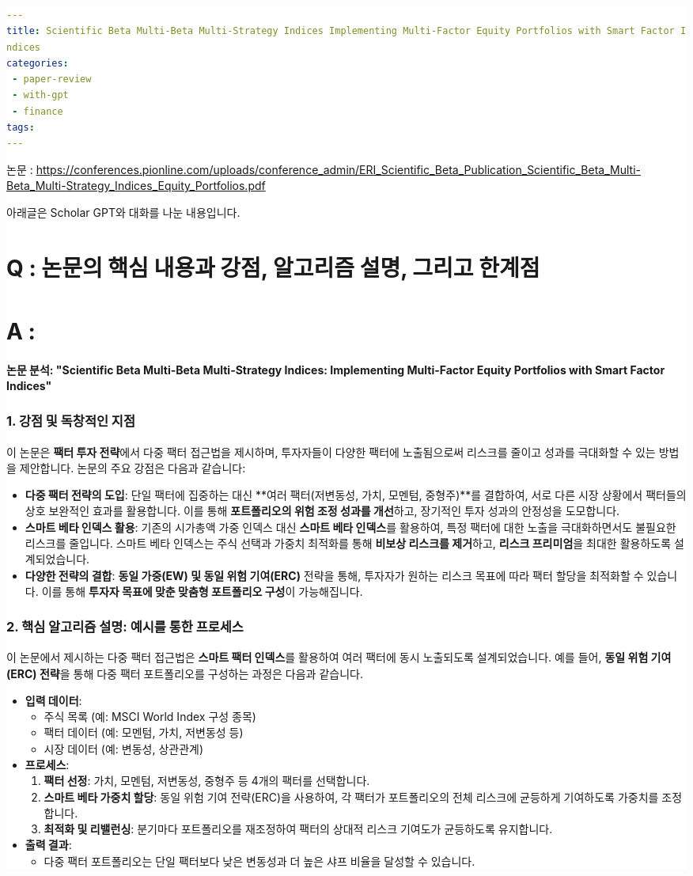 ```yaml
---
title: Scientific Beta Multi-Beta Multi-Strategy Indices Implementing Multi-Factor Equity Portfolios with Smart Factor Indices
categories:
 - paper-review
 - with-gpt
 - finance
tags:
---
```



논문 : https://conferences.pionline.com/uploads/conference_admin/ERI_Scientific_Beta_Publication_Scientific_Beta_Multi-Beta_Multi-Strategy_Indices_Equity_Portfolios.pdf

아래글은 Scholar GPT와 대화를 나눈 내용입니다.

# Q : 논문의 핵심 내용과 강점, 알고리즘 설명, 그리고 한계점

# A : 
**논문 분석: "Scientific Beta Multi-Beta Multi-Strategy Indices: Implementing Multi-Factor Equity Portfolios with Smart Factor Indices"**

### 1. 강점 및 독창적인 지점

이 논문은 **팩터 투자 전략**에서 다중 팩터 접근법을 제시하며, 투자자들이 다양한 팩터에 노출됨으로써 리스크를 줄이고 성과를 극대화할 수 있는 방법을 제안합니다. 논문의 주요 강점은 다음과 같습니다:

- **다중 팩터 전략의 도입**: 단일 팩터에 집중하는 대신 **여러 팩터(저변동성, 가치, 모멘텀, 중형주)**를 결합하여, 서로 다른 시장 상황에서 팩터들의 상호 보완적인 효과를 활용합니다. 이를 통해 **포트폴리오의 위험 조정 성과를 개선**하고, 장기적인 투자 성과의 안정성을 도모합니다.
- **스마트 베타 인덱스 활용**: 기존의 시가총액 가중 인덱스 대신 **스마트 베타 인덱스**를 활용하여, 특정 팩터에 대한 노출을 극대화하면서도 불필요한 리스크를 줄입니다. 스마트 베타 인덱스는 주식 선택과 가중치 최적화를 통해 **비보상 리스크를 제거**하고, **리스크 프리미엄**을 최대한 활용하도록 설계되었습니다.
- **다양한 전략의 결합**: **동일 가중(EW) 및 동일 위험 기여(ERC)** 전략을 통해, 투자자가 원하는 리스크 목표에 따라 팩터 할당을 최적화할 수 있습니다. 이를 통해 **투자자 목표에 맞춘 맞춤형 포트폴리오 구성**이 가능해집니다.

### 2. 핵심 알고리즘 설명: 예시를 통한 프로세스

이 논문에서 제시하는 다중 팩터 접근법은 **스마트 팩터 인덱스**를 활용하여 여러 팩터에 동시 노출되도록 설계되었습니다. 예를 들어, **동일 위험 기여(ERC) 전략**을 통해 다중 팩터 포트폴리오를 구성하는 과정은 다음과 같습니다.

- **입력 데이터**:
  - 주식 목록 (예: MSCI World Index 구성 종목)
  - 팩터 데이터 (예: 모멘텀, 가치, 저변동성 등)
  - 시장 데이터 (예: 변동성, 상관관계)
- **프로세스**:
  1. **팩터 선정**: 가치, 모멘텀, 저변동성, 중형주 등 4개의 팩터를 선택합니다.
  2. **스마트 베타 가중치 할당**: 동일 위험 기여 전략(ERC)을 사용하여, 각 팩터가 포트폴리오의 전체 리스크에 균등하게 기여하도록 가중치를 조정합니다.
  3. **최적화 및 리밸런싱**: 분기마다 포트폴리오를 재조정하여 팩터의 상대적 리스크 기여도가 균등하도록 유지합니다.
- **출력 결과**:
  - 다중 팩터 포트폴리오는 단일 팩터보다 낮은 변동성과 더 높은 샤프 비율을 달성할 수 있습니다.
